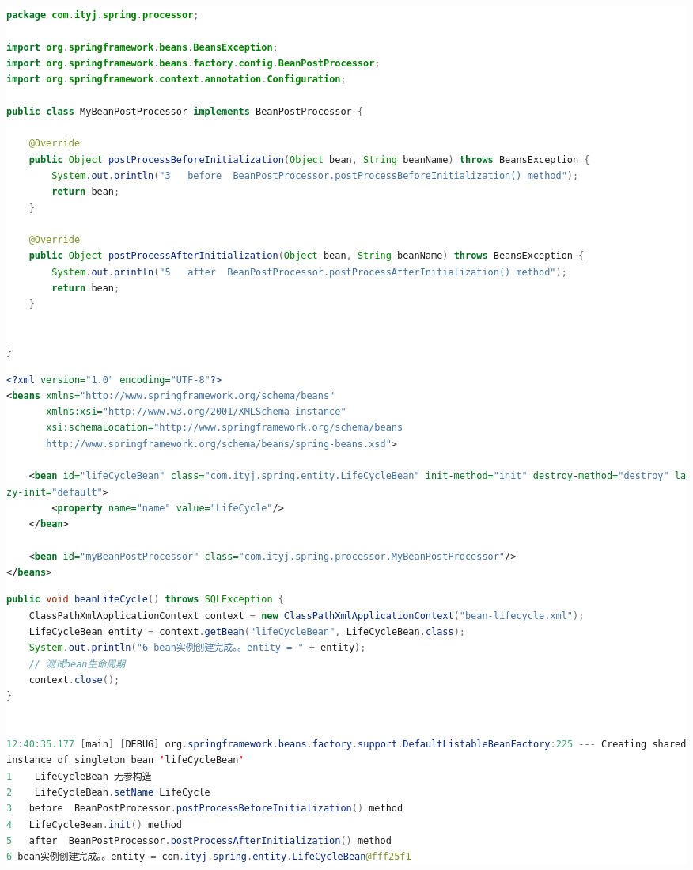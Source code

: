 ```java
package com.ityj.spring.processor;

import org.springframework.beans.BeansException;
import org.springframework.beans.factory.config.BeanPostProcessor;
import org.springframework.context.annotation.Configuration;

public class MyBeanPostProcessor implements BeanPostProcessor {

    @Override
    public Object postProcessBeforeInitialization(Object bean, String beanName) throws BeansException {
        System.out.println("3   before  BeanPostProcessor.postProcessBeforeInitialization() method");
        return bean;
    }

    @Override
    public Object postProcessAfterInitialization(Object bean, String beanName) throws BeansException {
        System.out.println("5   after  BeanPostProcessor.postProcessAfterInitialization() method");
        return bean;
    }


}
```

```xml
<?xml version="1.0" encoding="UTF-8"?>
<beans xmlns="http://www.springframework.org/schema/beans"
       xmlns:xsi="http://www.w3.org/2001/XMLSchema-instance"
       xsi:schemaLocation="http://www.springframework.org/schema/beans
       http://www.springframework.org/schema/beans/spring-beans.xsd">

    <bean id="lifeCycleBean" class="com.ityj.spring.entity.LifeCycleBean" init-method="init" destroy-method="destroy" lazy-init="default">
        <property name="name" value="LifeCycle"/>
    </bean>

    <bean id="myBeanPostProcessor" class="com.ityj.spring.processor.MyBeanPostProcessor"/>
</beans>
```

```java
public void beanLifeCycle() throws SQLException {
    ClassPathXmlApplicationContext context = new ClassPathXmlApplicationContext("bean-lifecycle.xml");
    LifeCycleBean entity = context.getBean("lifeCycleBean", LifeCycleBean.class);
    System.out.println("6 bean实例创建完成。。entity = " + entity);
    // 测试bean生命周期
    context.close();
}


12:40:35.177 [main] [DEBUG] org.springframework.beans.factory.support.DefaultListableBeanFactory:225 --- Creating shared instance of singleton bean 'lifeCycleBean'
1    LifeCycleBean 无参构造
2    LifeCycleBean.setName LifeCycle
3   before  BeanPostProcessor.postProcessBeforeInitialization() method
4   LifeCycleBean.init() method
5   after  BeanPostProcessor.postProcessAfterInitialization() method
6 bean实例创建完成。。entity = com.ityj.spring.entity.LifeCycleBean@fff25f1
```